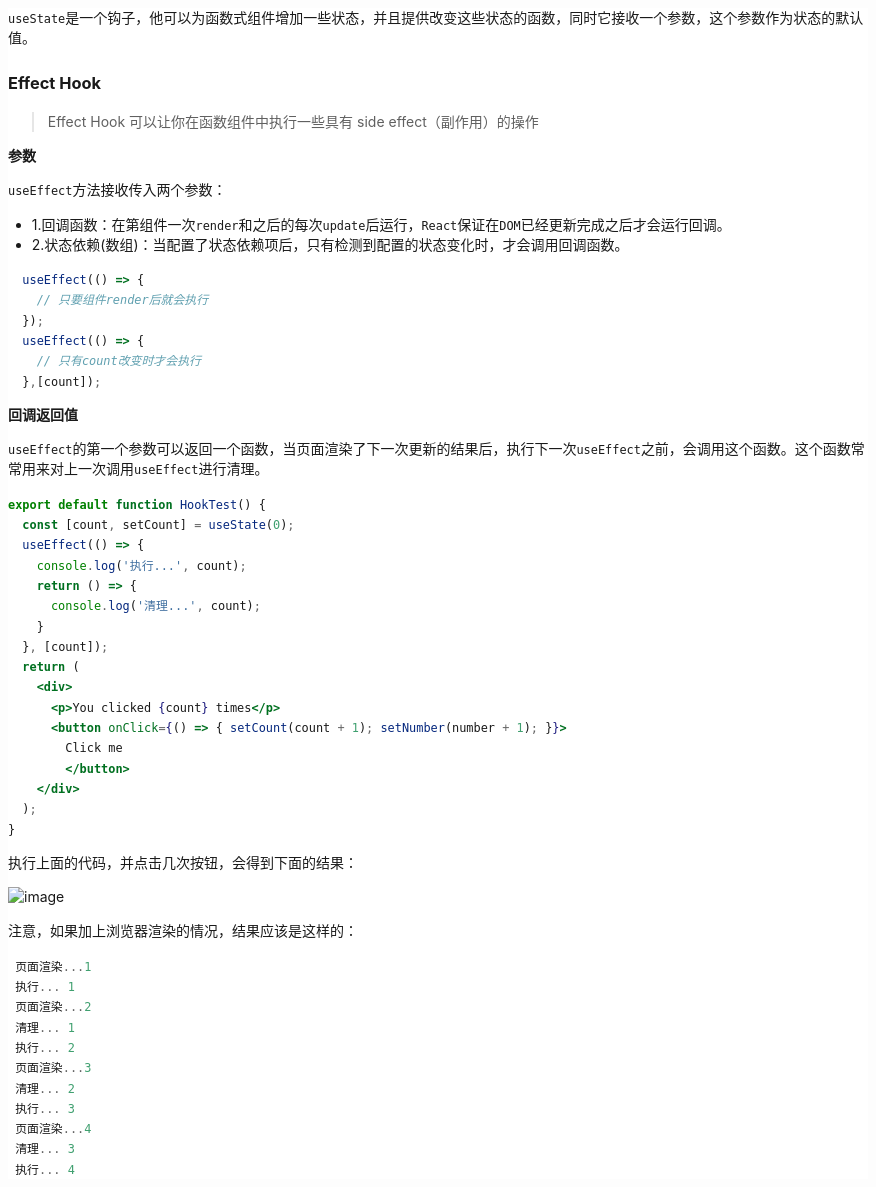 `useState`是一个钩子，他可以为函数式组件增加一些状态，并且提供改变这些状态的函数，同时它接收一个参数，这个参数作为状态的默认值。

### Effect Hook

> Effect Hook 可以让你在函数组件中执行一些具有 side effect（副作用）的操作

**参数**

`useEffect`方法接收传入两个参数：

- 1.回调函数：在第组件一次`render`和之后的每次`update`后运行，`React`保证在`DOM`已经更新完成之后才会运行回调。
- 2.状态依赖(数组)：当配置了状态依赖项后，只有检测到配置的状态变化时，才会调用回调函数。

```jsx
  useEffect(() => {
    // 只要组件render后就会执行
  });
  useEffect(() => {
    // 只有count改变时才会执行
  },[count]);
```

**回调返回值**

`useEffect`的第一个参数可以返回一个函数，当页面渲染了下一次更新的结果后，执行下一次`useEffect`之前，会调用这个函数。这个函数常常用来对上一次调用`useEffect`进行清理。

```jsx
export default function HookTest() {
  const [count, setCount] = useState(0);
  useEffect(() => {
    console.log('执行...', count);
    return () => {
      console.log('清理...', count);
    }
  }, [count]);
  return (
    <div>
      <p>You clicked {count} times</p>
      <button onClick={() => { setCount(count + 1); setNumber(number + 1); }}>
        Click me
        </button>
    </div>
  );
}
```

执行上面的代码，并点击几次按钮，会得到下面的结果：



![image](https://user-gold-cdn.xitu.io/2019/4/10/16a04a94e8279309?imageView2/0/w/1280/h/960/format/webp/ignore-error/1)



注意，如果加上浏览器渲染的情况，结果应该是这样的：

```js
 页面渲染...1
 执行... 1
 页面渲染...2
 清理... 1
 执行... 2
 页面渲染...3
 清理... 2
 执行... 3
 页面渲染...4
 清理... 3
 执行... 4
```
